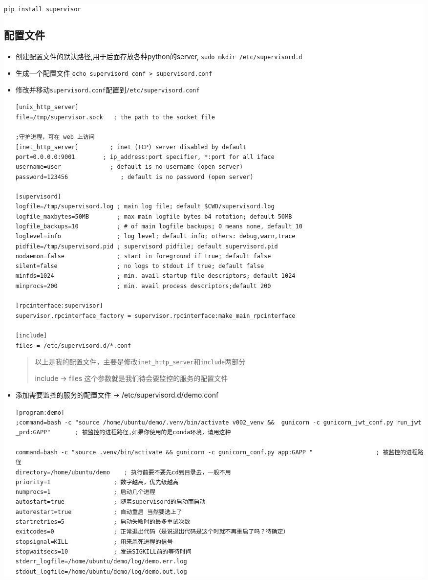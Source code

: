 `pip install supervisor`

## 配置文件

- 创建配置文件的默认路径,用于后面存放各种python的server, `sudo mkdir /etc/supervisord.d`

- 生成一个配置文件 `echo_supervisord_conf > supervisord.conf`

- 修改并移动`supervisord.conf`配置到`/etc/supervisord.conf`

  ```shell
  [unix_http_server]
  file=/tmp/supervisor.sock   ; the path to the socket file
  
  ;守护进程，可在 web 上访问
  [inet_http_server]         ; inet (TCP) server disabled by default
  port=0.0.0.0:9001        ; ip_address:port specifier, *:port for all iface
  username=user              ; default is no username (open server)
  password=123456               ; default is no password (open server)
  
  [supervisord]
  logfile=/tmp/supervisord.log ; main log file; default $CWD/supervisord.log
  logfile_maxbytes=50MB        ; max main logfile bytes b4 rotation; default 50MB
  logfile_backups=10           ; # of main logfile backups; 0 means none, default 10
  loglevel=info                ; log level; default info; others: debug,warn,trace
  pidfile=/tmp/supervisord.pid ; supervisord pidfile; default supervisord.pid
  nodaemon=false               ; start in foreground if true; default false
  silent=false                 ; no logs to stdout if true; default false
  minfds=1024                  ; min. avail startup file descriptors; default 1024
  minprocs=200                 ; min. avail process descriptors;default 200
  
  [rpcinterface:supervisor]
  supervisor.rpcinterface_factory = supervisor.rpcinterface:make_main_rpcinterface
  
  [include]
  files = /etc/supervisord.d/*.conf
  ```

  > 以上是我的配置文件，主要是修改`inet_http_server`和`include`两部分
  >
  > include -> files 这个参数就是我们待会要监控的服务的配置文件

- 添加需要监控的服务的配置文件 -> /etc/supervisord.d/demo.conf

  ```shell
  [program:demo]
  ;command=bash -c "source /home/ubuntu/demo/.venv/bin/activate v002_venv &&  gunicorn -c gunicorn_jwt_conf.py run_jwt_prd:GAPP"       ; 被监控的进程路径,如果你使用的是conda环境，请用这种
  
  command=bash -c "source .venv/bin/activate && gunicorn -c gunicorn_conf.py app:GAPP "					 ; 被监控的进程路径
  directory=/home/ubuntu/demo    ; 执行前要不要先cd到目录去，一般不用
  priority=1                  ; 数字越高，优先级越高
  numprocs=1                  ; 启动几个进程
  autostart=true              ; 随着supervisord的启动而启动
  autorestart=true            ; 自动重启 当然要选上了
  startretries=5              ; 启动失败时的最多重试次数
  exitcodes=0                 ; 正常退出代码（是说退出代码是这个时就不再重启了吗？待确定）
  stopsignal=KILL             ; 用来杀死进程的信号
  stopwaitsecs=10             ; 发送SIGKILL前的等待时间
  stderr_logfile=/home/ubuntu/demo/log/demo.err.log
  stdout_logfile=/home/ubuntu/demo/log/demo.out.log   
  ```
